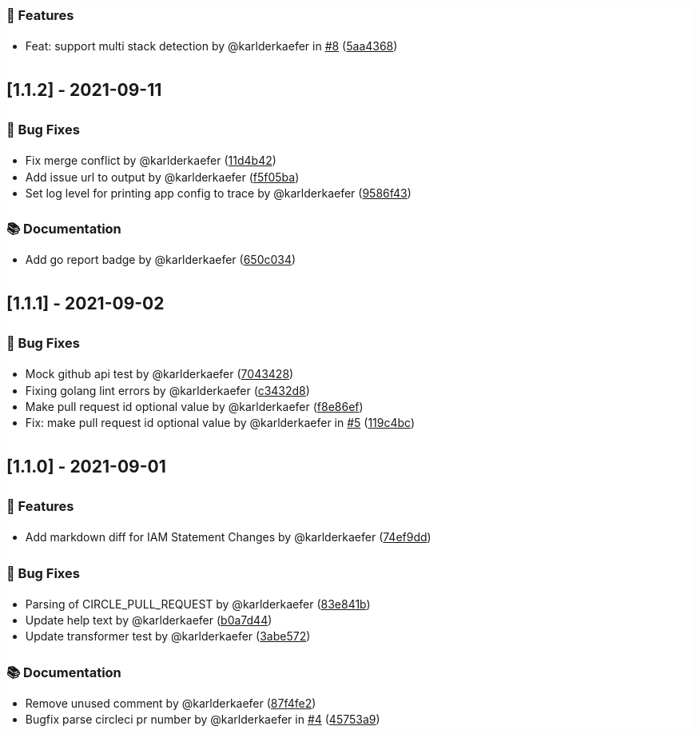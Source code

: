 ### 🚀 Features

- Feat: support multi stack detection by @karlderkaefer in [#8](https://github.com/karlderkaefer/cdk-notifier/pull/8)  ([5aa4368](5aa4368388fa8bf499f5336c355ef6cec7390502))


## [1.1.2] - 2021-09-11

### 🐛 Bug Fixes

- Fix merge conflict by @karlderkaefer ([11d4b42](11d4b4274227766d2fba637ec1ffc125661419f9))
- Add issue url to output by @karlderkaefer ([f5f05ba](f5f05badf54638102a12d530e5b10f37070ca51c))
- Set log level for printing app config to trace by @karlderkaefer ([9586f43](9586f43134c2b732a596092f6605f2e813f71c07))

### 📚 Documentation

- Add go report badge by @karlderkaefer ([650c034](650c034e10e815871ef192ee86796dec8a789efd))


## [1.1.1] - 2021-09-02

### 🐛 Bug Fixes

- Mock github api test by @karlderkaefer ([7043428](70434289da7bceb22d70e995cd8f1cacbc9650a2))
- Fixing golang lint errors by @karlderkaefer ([c3432d8](c3432d83dcd5257c18d37949d0c8571299c6e0e6))
- Make pull request id optional value by @karlderkaefer ([f8e86ef](f8e86ef931268b9bc80b5b15f743cd761210c277))
- Fix: make pull request id optional value by @karlderkaefer in [#5](https://github.com/karlderkaefer/cdk-notifier/pull/5)  ([119c4bc](119c4bc73000bd0f42f38b59e510c75f139b74cc))


## [1.1.0] - 2021-09-01

### 🚀 Features

- Add markdown diff for IAM Statement Changes by @karlderkaefer ([74ef9dd](74ef9ddb355d45db20fbbd7dbe7ebeaddb13406d))

### 🐛 Bug Fixes

- Parsing of CIRCLE_PULL_REQUEST by @karlderkaefer ([83e841b](83e841b38ae526b16cee0888d0248aa6f05a824e))
- Update help text by @karlderkaefer ([b0a7d44](b0a7d443d31b1d8da2cb8edb03279acf9cfb1ebf))
- Update transformer test by @karlderkaefer ([3abe572](3abe572252d9f75b3e7e6ea0c902ba4722a8d7b1))

### 📚 Documentation

- Remove unused comment by @karlderkaefer ([87f4fe2](87f4fe21c19d92ce98e28bb2670e304be3322646))
- Bugfix parse circleci pr number by @karlderkaefer in [#4](https://github.com/karlderkaefer/cdk-notifier/pull/4)  ([45753a9](45753a9b8674ca333f07036f1b1b773d5c6440f5))
